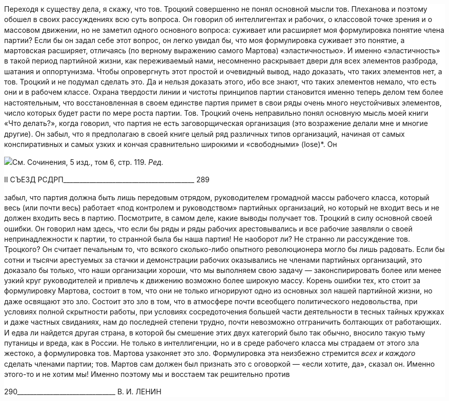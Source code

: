 Переходя к существу дела, я скажу, что тов. Троцкий совершенно не понял основной мысли тов. Плеханова и поэтому обошел в своих рассуждениях всю суть вопроса. Он говорил об интеллигентах и рабочих, о классовой точке зрения и о массовом движении, но не заметил одного основного вопроса: суживает или расширяет моя формулировка понятие члена партии? Если бы он задал себе этот вопрос, он легко увидал бы, что моя формулировка суживает это понятие, а мартовская расширяет, отличаясь (по верному выражению самого Мартова) «эластичностью». И именно «эластичность» в такой пе­риод партийной жизни, как переживаемый нами, несомненно раскрывает двери для всех элементов разброда, шатания и оппортунизма. Чтобы опровергнуть этот простой и очевидный вывод, надо доказать, что таких элементов нет, а тов. Троцкий и не подумал сделать это. Да и нельзя доказать этого, ибо все знают, что таких элементов немало, что есть они и в рабочем классе. Охрана твердости линии и чистоты принципов партии становится именно теперь делом тем более настоятельным, что восстановленная в сво­ем единстве партия примет в свои ряды очень много неустойчивых элементов, число которых будет расти по мере роста партии. Тов. Троцкий очень неправильно понял ос­новную мысль моей книги «Что делать?», когда говорил, что партия не есть заговор­щическая организация (это возражение делали мне и многие другие). Он забыл, что я предполагаю в своей книге целый ряд различных типов организаций, начиная от самых конспиративных и самых узких и кончая сравнительно широкими и «свободными» (lose)*. Он

![](file:///C:/Users/bot32/AppData/Local/Temp/msohtmlclip1/01/clip_image001.png)См. Сочинения, 5 изд., том 6, стр. 119. _Ред._

  

II СЪЕЗД РСДРП________________________________________ 289

забыл, что партия должна быть лишь передовым отрядом, руководителем громадной массы рабочего класса, который весь (или почти весь) работает «под контролем и руко­водством» партийных организаций, но который не входит весь и не должен входить весь в партию. Посмотрите, в самом деле, какие выводы получает тов. Троцкий в силу основной своей ошибки. Он говорил нам здесь, что если бы ряды и ряды рабочих аре­стовывались и все рабочие заявляли о своей непринадлежности к партии, то странной была бы наша партия! Не наоборот ли? Не странно ли рассуждение тов. Троцкого? Он считает печальным то, что всякого сколько-либо опытного революционера могло бы лишь радовать. Если бы сотни и тысячи арестуемых за стачки и демонстрации рабочих оказывались не членами партийных организаций, это доказало бы только, что наши ор­ганизации хороши, что мы выполняем свою задачу — законспирировать более или ме­нее узкий круг руководителей и привлечь к движению возможно более широкую массу. Корень ошибки тех, кто стоит за формулировку Мартова, состоит в том, что они не только игнорируют одно из основных зол нашей партийной жизни, но даже освящают это зло. Состоит это зло в том, что в атмосфере почти всеобщего политического недо­вольства, при условиях полной скрытности работы, при условиях сосредоточения большей части деятельности в тесных тайных кружках и даже частных свиданиях, нам до последней степени трудно, почти невозможно отграничить болтающих от работаю­щих. И едва ли найдется другая страна, в которой бы смешение этих двух категорий было так обычно, вносило такую тьму путаницы и вреда, как в России. Не только в ин­теллигенции, но и в среде рабочего класса мы страдаем от этого зла жестоко, а форму­лировка тов. Мартова узаконяет это зло. Формулировка эта неизбежно стремится _всех и_ _каждого_ сделать членами партии; тов. Мартов сам должен был признать это с оговор­кой — «если хотите, да», сказал он. Именно этого-то и не хотим мы! Именно поэтому мы и восстаем так решительно против

  

290______________________________ В. И. ЛЕНИН
